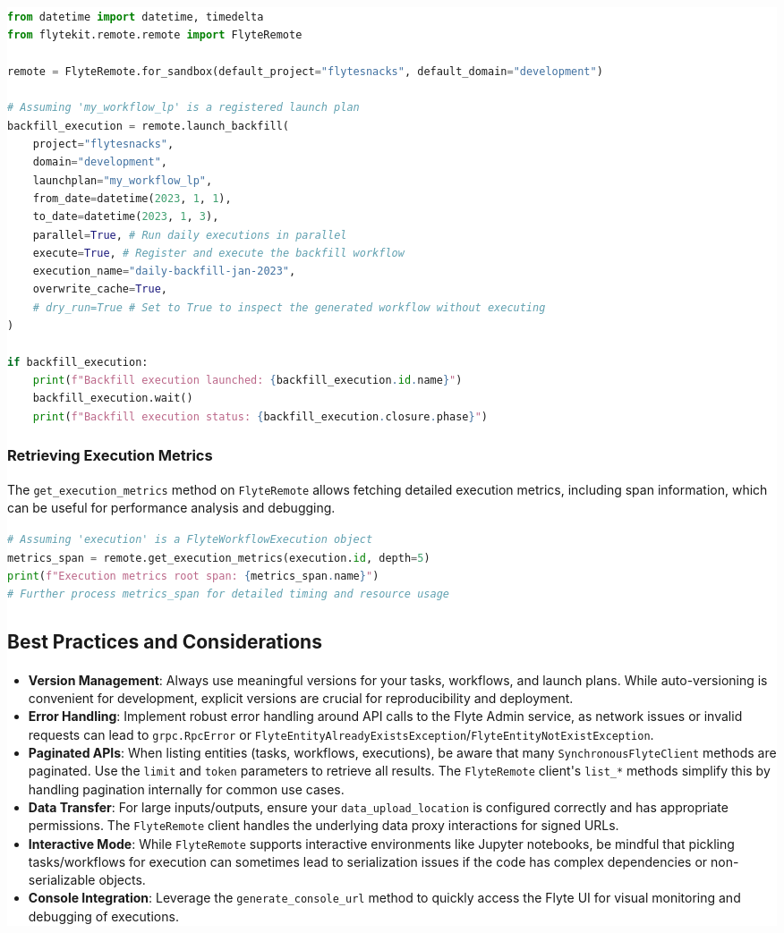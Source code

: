 ```python
from datetime import datetime, timedelta
from flytekit.remote.remote import FlyteRemote

remote = FlyteRemote.for_sandbox(default_project="flytesnacks", default_domain="development")

# Assuming 'my_workflow_lp' is a registered launch plan
backfill_execution = remote.launch_backfill(
    project="flytesnacks",
    domain="development",
    launchplan="my_workflow_lp",
    from_date=datetime(2023, 1, 1),
    to_date=datetime(2023, 1, 3),
    parallel=True, # Run daily executions in parallel
    execute=True, # Register and execute the backfill workflow
    execution_name="daily-backfill-jan-2023",
    overwrite_cache=True,
    # dry_run=True # Set to True to inspect the generated workflow without executing
)

if backfill_execution:
    print(f"Backfill execution launched: {backfill_execution.id.name}")
    backfill_execution.wait()
    print(f"Backfill execution status: {backfill_execution.closure.phase}")
```

### Retrieving Execution Metrics

The `get_execution_metrics` method on `FlyteRemote` allows fetching detailed execution metrics, including span information, which can be useful for performance analysis and debugging.

```python
# Assuming 'execution' is a FlyteWorkflowExecution object
metrics_span = remote.get_execution_metrics(execution.id, depth=5)
print(f"Execution metrics root span: {metrics_span.name}")
# Further process metrics_span for detailed timing and resource usage
```

## Best Practices and Considerations

*   **Version Management**: Always use meaningful versions for your tasks, workflows, and launch plans. While auto-versioning is convenient for development, explicit versions are crucial for reproducibility and deployment.
*   **Error Handling**: Implement robust error handling around API calls to the Flyte Admin service, as network issues or invalid requests can lead to `grpc.RpcError` or `FlyteEntityAlreadyExistsException`/`FlyteEntityNotExistException`.
*   **Paginated APIs**: When listing entities (tasks, workflows, executions), be aware that many `SynchronousFlyteClient` methods are paginated. Use the `limit` and `token` parameters to retrieve all results. The `FlyteRemote` client's `list_*` methods simplify this by handling pagination internally for common use cases.
*   **Data Transfer**: For large inputs/outputs, ensure your `data_upload_location` is configured correctly and has appropriate permissions. The `FlyteRemote` client handles the underlying data proxy interactions for signed URLs.
*   **Interactive Mode**: While `FlyteRemote` supports interactive environments like Jupyter notebooks, be mindful that pickling tasks/workflows for execution can sometimes lead to serialization issues if the code has complex dependencies or non-serializable objects.
*   **Console Integration**: Leverage the `generate_console_url` method to quickly access the Flyte UI for visual monitoring and debugging of executions.







